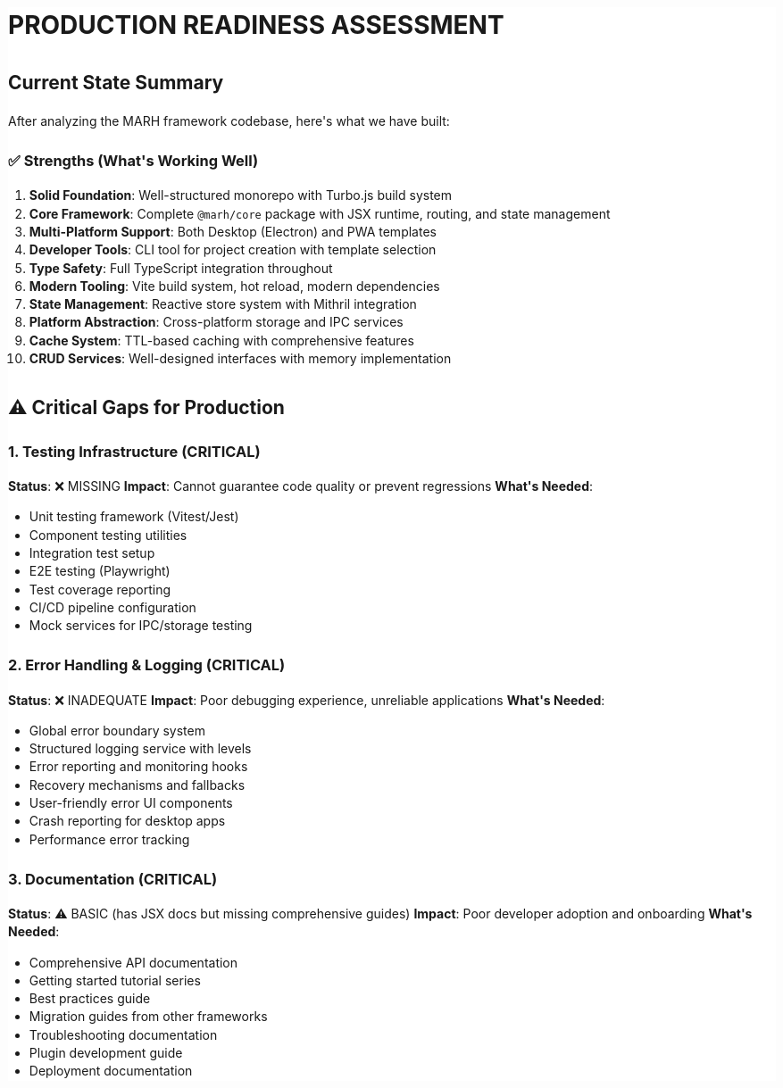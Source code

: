 # PRODUCTION READINESS ASSESSMENT

## Current State Summary

After analyzing the MARH framework codebase, here's what we have built:

### ✅ Strengths (What's Working Well)
1. **Solid Foundation**: Well-structured monorepo with Turbo.js build system
2. **Core Framework**: Complete `@marh/core` package with JSX runtime, routing, and state management
3. **Multi-Platform Support**: Both Desktop (Electron) and PWA templates
4. **Developer Tools**: CLI tool for project creation with template selection
5. **Type Safety**: Full TypeScript integration throughout
6. **Modern Tooling**: Vite build system, hot reload, modern dependencies
7. **State Management**: Reactive store system with Mithril integration
8. **Platform Abstraction**: Cross-platform storage and IPC services
9. **Cache System**: TTL-based caching with comprehensive features
10. **CRUD Services**: Well-designed interfaces with memory implementation

## ⚠️ Critical Gaps for Production

### 1. Testing Infrastructure (CRITICAL)
**Status**: ❌ MISSING
**Impact**: Cannot guarantee code quality or prevent regressions
**What's Needed**:
- Unit testing framework (Vitest/Jest)
- Component testing utilities  
- Integration test setup
- E2E testing (Playwright)
- Test coverage reporting
- CI/CD pipeline configuration
- Mock services for IPC/storage testing

### 2. Error Handling & Logging (CRITICAL)
**Status**: ❌ INADEQUATE
**Impact**: Poor debugging experience, unreliable applications
**What's Needed**:
- Global error boundary system
- Structured logging service with levels
- Error reporting and monitoring hooks
- Recovery mechanisms and fallbacks
- User-friendly error UI components
- Crash reporting for desktop apps
- Performance error tracking

### 3. Documentation (CRITICAL)
**Status**: ⚠️ BASIC (has JSX docs but missing comprehensive guides)
**Impact**: Poor developer adoption and onboarding
**What's Needed**:
- Comprehensive API documentation
- Getting started tutorial series
- Best practices guide
- Migration guides from other frameworks
- Troubleshooting documentation
- Plugin development guide
- Deployment documentation
